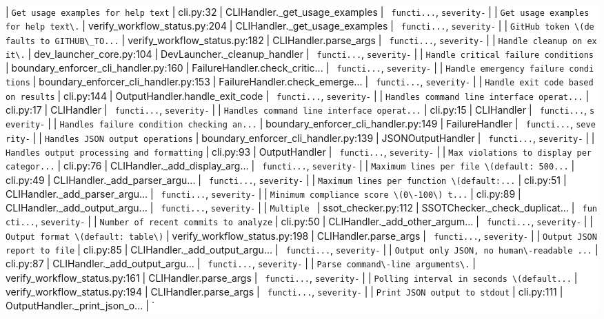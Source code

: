 | `Get usage examples for help text` | cli.py:32 | CLIHandler._get_usage_examples | `
        functi...`, `severity-` |
| `Get usage examples for help text\.` | verify_workflow_status.py:204 | CLIHandler._get_usage_examples | `
        functi...`, `severity-` |
| `GitHub token \(defaults to GITHUB\_TO...` | verify_workflow_status.py:182 | CLIHandler.parse_args | `
        functi...`, `severity-` |
| `Handle cleanup on exit\.` | dev_launcher_core.py:104 | DevLauncher._cleanup_handler | `
        functi...`, `severity-` |
| `Handle critical failure conditions` | boundary_enforcer_cli_handler.py:160 | FailureHandler.check_critic... | `
        functi...`, `severity-` |
| `Handle emergency failure conditions` | boundary_enforcer_cli_handler.py:153 | FailureHandler.check_emerge... | `
        functi...`, `severity-` |
| `Handle exit code based on results` | cli.py:144 | OutputHandler.handle_exit_code | `
        functi...`, `severity-` |
| `Handles command line interface operat...` | cli.py:17 | CLIHandler | `
        functi...`, `severity-` |
| `Handles command line interface operat...` | cli.py:15 | CLIHandler | `
        functi...`, `severity-` |
| `Handles failure condition checking an...` | boundary_enforcer_cli_handler.py:149 | FailureHandler | `
        functi...`, `severity-` |
| `Handles JSON output operations` | boundary_enforcer_cli_handler.py:139 | JSONOutputHandler | `
        functi...`, `severity-` |
| `Handles output processing and formatting` | cli.py:93 | OutputHandler | `
        functi...`, `severity-` |
| `Max violations to display per categor...` | cli.py:76 | CLIHandler._add_display_arg... | `
        functi...`, `severity-` |
| `Maximum lines per file \(default: 500...` | cli.py:49 | CLIHandler._add_parser_argu... | `
        functi...`, `severity-` |
| `Maximum lines per function \(default:...` | cli.py:51 | CLIHandler._add_parser_argu... | `
        functi...`, `severity-` |
| `Minimum compliance score \(0\-100\) t...` | cli.py:89 | CLIHandler._add_output_argu... | `
        functi...`, `severity-` |
| `Multiple ` | ssot_checker.py:112 | SSOTChecker._check_duplicat... | `
        functi...`, `severity-` |
| `Number of recent commits to analyze` | cli.py:50 | CLIHandler._add_other_argum... | `
        functi...`, `severity-` |
| `Output format \(default: table\)` | verify_workflow_status.py:198 | CLIHandler.parse_args | `
        functi...`, `severity-` |
| `Output JSON report to file` | cli.py:85 | CLIHandler._add_output_argu... | `
        functi...`, `severity-` |
| `Output only JSON, no human\-readable ...` | cli.py:87 | CLIHandler._add_output_argu... | `
        functi...`, `severity-` |
| `Parse command\-line arguments\.` | verify_workflow_status.py:161 | CLIHandler.parse_args | `
        functi...`, `severity-` |
| `Polling interval in seconds \(default...` | verify_workflow_status.py:194 | CLIHandler.parse_args | `
        functi...`, `severity-` |
| `Print JSON output to stdout` | cli.py:111 | OutputHandler._print_json_o... | `